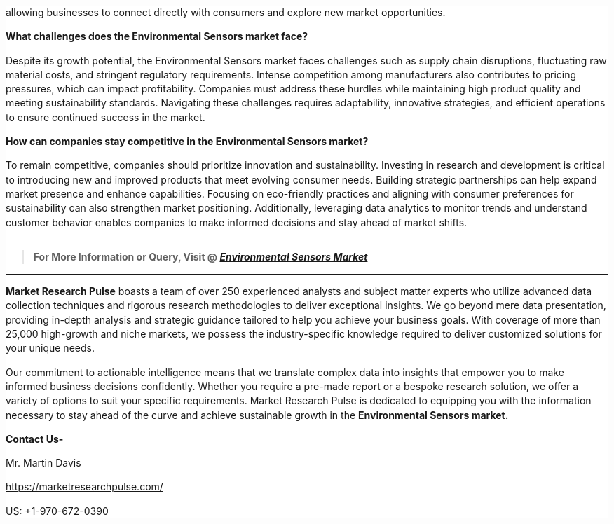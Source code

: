 allowing businesses to connect directly with consumers and explore new market opportunities.</p><p><strong>What challenges does the Environmental Sensors market face?</strong></p><p>Despite its growth potential, the Environmental Sensors market faces challenges such as supply chain disruptions, fluctuating raw material costs, and stringent regulatory requirements. Intense competition among manufacturers also contributes to pricing pressures, which can impact profitability. Companies must address these hurdles while maintaining high product quality and meeting sustainability standards. Navigating these challenges requires adaptability, innovative strategies, and efficient operations to ensure continued success in the market.</p><p><strong>How can companies stay competitive in the Environmental Sensors market?</strong></p><p>To remain competitive, companies should prioritize innovation and sustainability. Investing in research and development is critical to introducing new and improved products that meet evolving consumer needs. Building strategic partnerships can help expand market presence and enhance capabilities. Focusing on eco-friendly practices and aligning with consumer preferences for sustainability can also strengthen market positioning. Additionally, leveraging data analytics to monitor trends and understand customer behavior enables companies to make informed decisions and stay ahead of market shifts.</p><hr /><blockquote><p><strong>For More Information or Query, Visit @&nbsp;<em><a href="https://marketresearchpulse.com/report/130128/environmental-sensors-market?utm_source=Linkedin&utm_medium=0110">Environmental Sensors Market</a></em></strong></p></blockquote><hr /><p><strong>Market Research Pulse</strong> boasts a team of over 250 experienced analysts and subject matter experts who utilize advanced data collection techniques and rigorous research methodologies to deliver exceptional insights. We go beyond mere data presentation, providing in-depth analysis and strategic guidance tailored to help you achieve your business goals. With coverage of more than 25,000 high-growth and niche markets, we possess the industry-specific knowledge required to deliver customized solutions for your unique needs.</p><p>Our commitment to actionable intelligence means that we translate complex data into insights that empower you to make informed business decisions confidently. Whether you require a pre-made report or a bespoke research solution, we offer a variety of options to suit your specific requirements. Market Research Pulse is dedicated to equipping you with the information necessary to stay ahead of the curve and achieve sustainable growth in the <strong>Environmental Sensors market.</strong></p><p><strong>Contact Us-</strong></p><p>Mr. Martin Davis</p><p>https://marketresearchpulse.com/</p><p>US: +1-970-672-0390</p>
